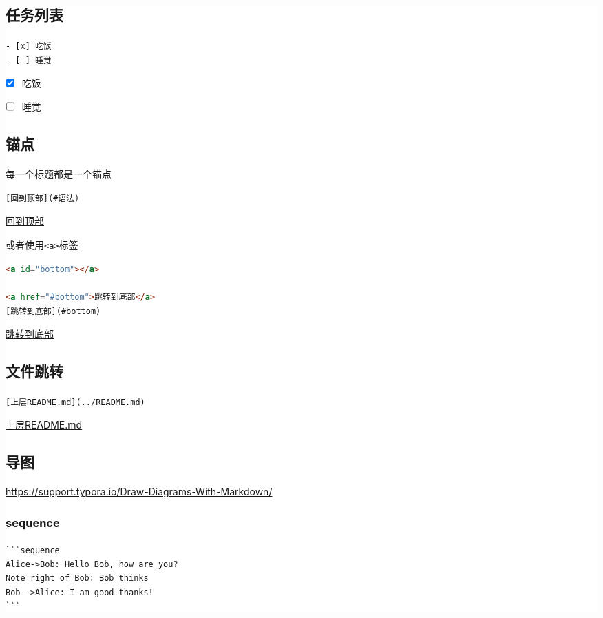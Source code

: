 

## 任务列表

```
- [x] 吃饭
- [ ] 睡觉
```

- [x] 吃饭
- [ ] 睡觉



## 锚点

每一个标题都是一个锚点

```
[回到顶部](#语法)
```

[回到顶部](#语法)



或者使用`<a>`标签

```html
<a id="bottom"></a>

<a href="#bottom">跳转到底部</a>
[跳转到底部](#bottom)
```

<a href="#bottom">跳转到底部</a>


## 文件跳转

```
[上层README.md](../README.md)
```

[上层README.md](../README.md)



## 导图

<https://support.typora.io/Draw-Diagrams-With-Markdown/>

### sequence

    ​```sequence
    Alice->Bob: Hello Bob, how are you?
    Note right of Bob: Bob thinks
    Bob-->Alice: I am good thanks!
    ```


[^1]: 脚注内容
[^1]: 脚注内容
  [1]: http://www.google.com/
  [runoob]: http://www.runoob.com/
[1]: http://static.runoob.com/images/runoob-logo.png